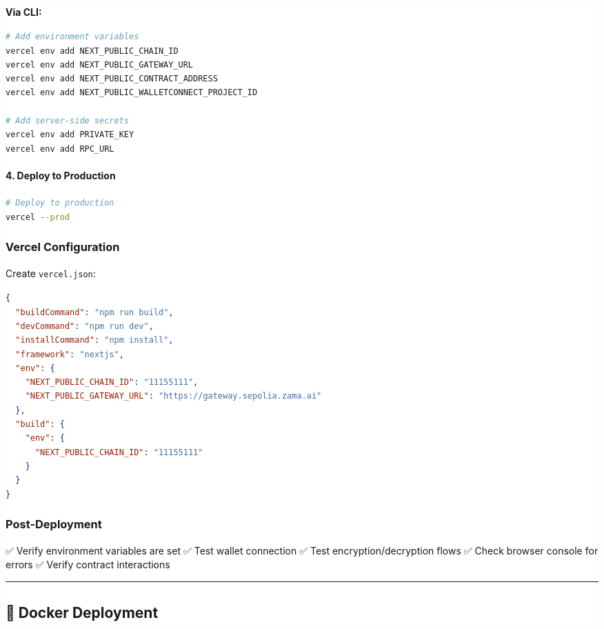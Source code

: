 **Via CLI:**

```bash
# Add environment variables
vercel env add NEXT_PUBLIC_CHAIN_ID
vercel env add NEXT_PUBLIC_GATEWAY_URL
vercel env add NEXT_PUBLIC_CONTRACT_ADDRESS
vercel env add NEXT_PUBLIC_WALLETCONNECT_PROJECT_ID

# Add server-side secrets
vercel env add PRIVATE_KEY
vercel env add RPC_URL
```

#### 4. Deploy to Production

```bash
# Deploy to production
vercel --prod
```

### Vercel Configuration

Create `vercel.json`:

```json
{
  "buildCommand": "npm run build",
  "devCommand": "npm run dev",
  "installCommand": "npm install",
  "framework": "nextjs",
  "env": {
    "NEXT_PUBLIC_CHAIN_ID": "11155111",
    "NEXT_PUBLIC_GATEWAY_URL": "https://gateway.sepolia.zama.ai"
  },
  "build": {
    "env": {
      "NEXT_PUBLIC_CHAIN_ID": "11155111"
    }
  }
}
```

### Post-Deployment

✅ Verify environment variables are set
✅ Test wallet connection
✅ Test encryption/decryption flows
✅ Check browser console for errors
✅ Verify contract interactions

---

## 🐳 Docker Deployment
